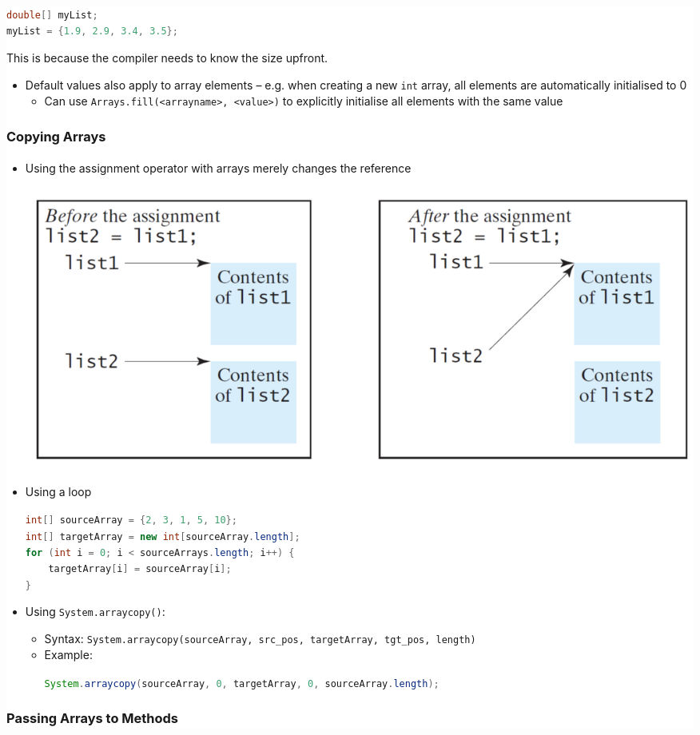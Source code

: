   ```java
  double[] myList;
  myList = {1.9, 2.9, 3.4, 3.5};
  ```

  This is because the compiler needs to know the size upfront.

- Default values also apply to array elements – e.g. when creating a new `int` array, all elements are automatically initialised to 0
  - Can use `Arrays.fill(<arrayname>, <value>)` to explicitly initialise all elements with the same value

### Copying Arrays

- Using the assignment operator with arrays merely changes the reference

  ![](array-equals.png)

- Using a loop

    ```java
    int[] sourceArray = {2, 3, 1, 5, 10};
    int[] targetArray = new int[sourceArray.length];
    for (int i = 0; i < sourceArrays.length; i++) {
        targetArray[i] = sourceArray[i];
    }
    ```

- Using `System.arraycopy()`:
  - Syntax: `System.arraycopy(sourceArray, src_pos, targetArray, tgt_pos, length)`
  - Example:
    ```java
    System.arraycopy(sourceArray, 0, targetArray, 0, sourceArray.length);
    ```

### Passing Arrays to Methods
